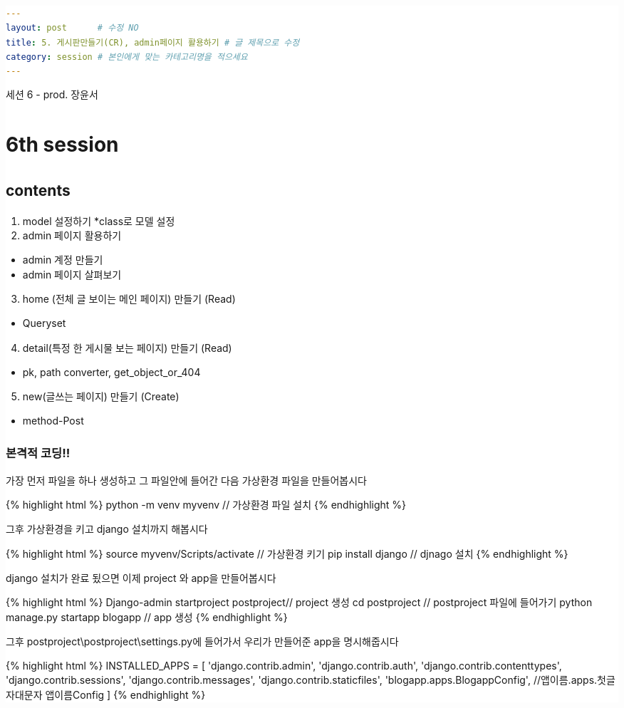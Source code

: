 ```yaml
---
layout: post      # 수정 NO 
title: 5. 게시판만들기(CR), admin페이지 활용하기 # 글 제목으로 수정
category: session # 본인에게 맞는 카테고리명을 적으세요
---
```


세션 6 - prod. 장윤서 

# 6th session

## contents
1. model 설정하기
  *class로 모델 설정
2. admin 페이지 활용하기 
  * admin 계정 만들기 
  * admin 페이지 살펴보기
3. home (전체 글 보이는 메인 페이지) 만들기 (Read)
  * Queryset
4. detail(특정 한 게시물 보는 페이지) 만들기 (Read)
  * pk, path converter, get_object_or_404
5. new(글쓰는 페이지) 만들기 (Create)
  * method-Post


### 본격적 코딩!!

가장 먼저 파일을 하나 생성하고 그 파일안에 들어간 다음 가상환경 파일을 만들어봅시다 

{% highlight html %}
python -m venv myvenv // 가상환경 파일 설치
{% endhighlight %}

그후 가상환경을 키고 django 설치까지 해봅시다

{% highlight html %}
source myvenv/Scripts/activate // 가상환경 키기 
pip install django // djnago 설치
{% endhighlight %}

django 설치가 완료 됬으면 이제 project 와 app을 만들어봅시다

{% highlight html %}
Django-admin startproject postproject// project 생성
cd postproject // postproject 파일에 들어가기
python manage.py startapp blogapp // app 생성
{% endhighlight %}

그후 postproject\postproject\settings.py에 들어가서 우리가 만들어준 app을 명시해줍시다

{% highlight html %}
	INSTALLED_APPS = [
	'django.contrib.admin',
	'django.contrib.auth',
	'django.contrib.contenttypes',
	'django.contrib.sessions',
	'django.contrib.messages',
	'django.contrib.staticfiles',
	'blogapp.apps.BlogappConfig', //앱이름.apps.첫글자대문자 앱이름Config
	]
{% endhighlight %}
